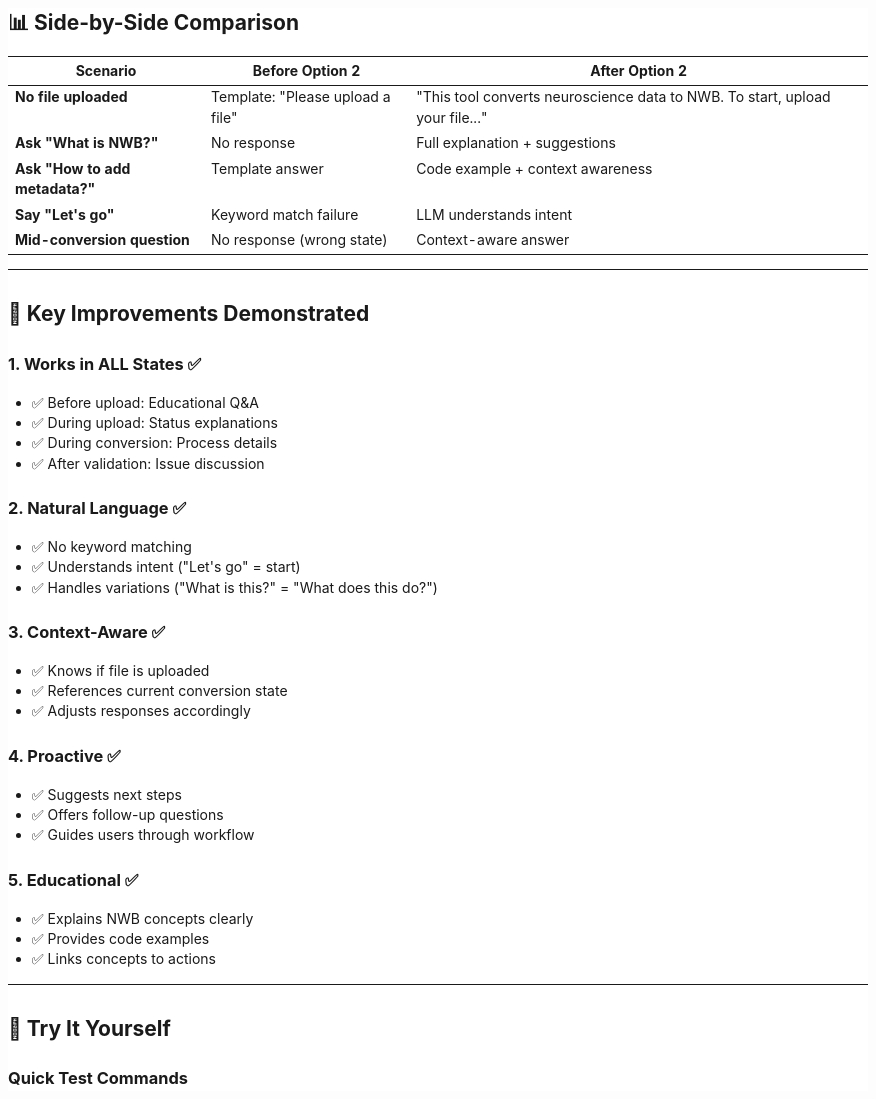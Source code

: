 ## 📊 Side-by-Side Comparison

| Scenario | Before Option 2 | After Option 2 |
|----------|----------------|----------------|
| **No file uploaded** | Template: "Please upload a file" | "This tool converts neuroscience data to NWB. To start, upload your file..." |
| **Ask "What is NWB?"** | No response | Full explanation + suggestions |
| **Ask "How to add metadata?"** | Template answer | Code example + context awareness |
| **Say "Let's go"** | Keyword match failure | LLM understands intent |
| **Mid-conversion question** | No response (wrong state) | Context-aware answer |

---

## 🎯 Key Improvements Demonstrated

### 1. Works in ALL States ✅
- ✅ Before upload: Educational Q&A
- ✅ During upload: Status explanations
- ✅ During conversion: Process details
- ✅ After validation: Issue discussion

### 2. Natural Language ✅
- ✅ No keyword matching
- ✅ Understands intent ("Let's go" = start)
- ✅ Handles variations ("What is this?" = "What does this do?")

### 3. Context-Aware ✅
- ✅ Knows if file is uploaded
- ✅ References current conversion state
- ✅ Adjusts responses accordingly

### 4. Proactive ✅
- ✅ Suggests next steps
- ✅ Offers follow-up questions
- ✅ Guides users through workflow

### 5. Educational ✅
- ✅ Explains NWB concepts clearly
- ✅ Provides code examples
- ✅ Links concepts to actions

---

## 🚀 Try It Yourself

### Quick Test Commands

